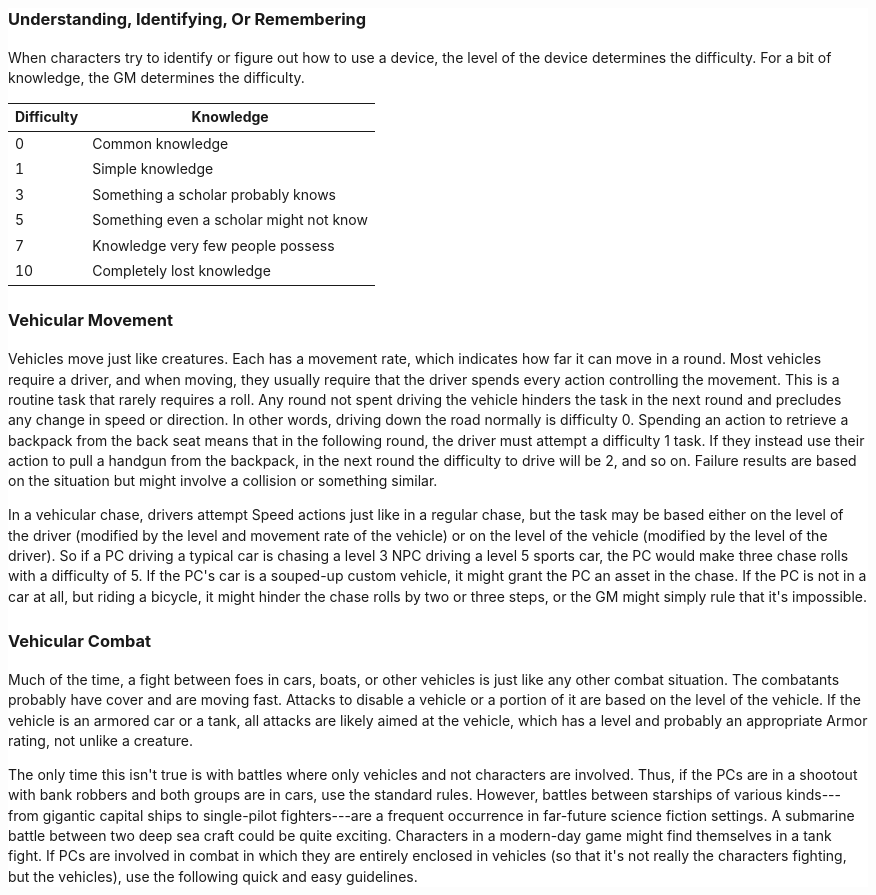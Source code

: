 ### Understanding, Identifying, Or Remembering

When characters try to identify or figure out how to use a device, the level of the device determines the difficulty. For a bit of knowledge, the GM determines the difficulty.

| Difficulty | Knowledge                               |
| ---------- | --------------------------------------- |
| 0          | Common knowledge                        |
| 1          | Simple knowledge                        |
| 3          | Something a scholar probably knows      |
| 5          | Something even a scholar might not know |
| 7          | Knowledge very few people possess       |
| 10         | Completely lost knowledge               |

### Vehicular Movement

Vehicles move just like creatures. Each has a movement rate, which indicates how far it can move in a round. Most vehicles require a driver, and when moving, they usually require that the driver spends every action controlling the movement. This is a routine task that rarely requires a roll. Any round not spent driving the vehicle hinders the task in the next round and precludes any change in speed or direction. In other words, driving down the road normally is difficulty 0. Spending an action to retrieve a backpack from the back seat means that in the following round, the driver must attempt a difficulty 1 task. If they instead use their action to pull a handgun from the backpack, in the next round the difficulty to drive will be 2, and so on. Failure results are based on the situation but might involve a collision or something similar.

In a vehicular chase, drivers attempt Speed actions just like in a regular chase, but the task may be based either on the level of the driver (modified by the level and movement rate of the vehicle) or on the level of the vehicle (modified by the level of the driver). So if a PC driving a typical car is chasing a level 3 NPC driving a level 5 sports car, the PC would make three chase rolls with a difficulty of 5. If the PC's car is a souped-up custom vehicle, it might grant the PC an asset in the chase. If the PC is not in a car at all, but riding a bicycle, it might hinder the chase rolls by two or three steps, or the GM might simply rule that it's impossible.

### Vehicular Combat

Much of the time, a fight between foes in cars, boats, or other vehicles is just like any other combat situation. The combatants probably have cover and are moving fast. Attacks to disable a vehicle or a portion of it are based on the level of the vehicle. If the vehicle is an armored car or a tank, all attacks are likely aimed at the vehicle, which has a level and probably an appropriate Armor rating, not unlike a creature.

The only time this isn't true is with battles where only vehicles and not characters are involved. Thus, if the PCs are in a shootout with bank robbers and both groups are in cars, use the standard rules. However, battles between starships of various kinds---from gigantic capital ships to single-pilot fighters---are a frequent occurrence in far-future science fiction settings. A submarine battle between two deep sea craft could be quite exciting. Characters in a modern-day game might find themselves in a tank fight. If PCs are involved in combat in which they are entirely enclosed in vehicles (so that it's not really the characters fighting, but the vehicles), use the following quick and easy guidelines.
